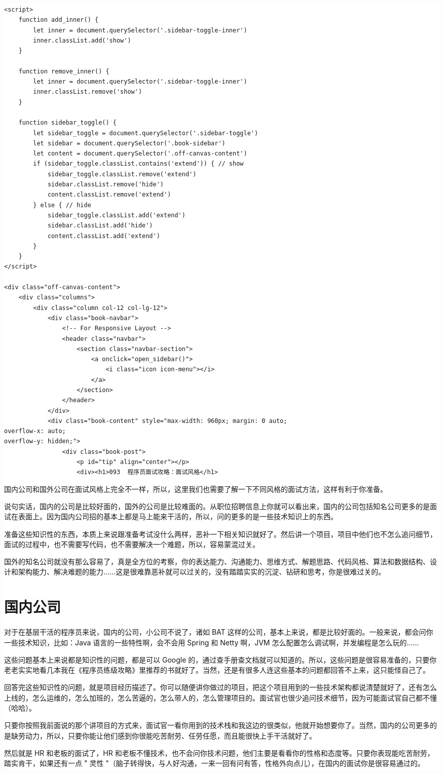     <script>
        function add_inner() {
            let inner = document.querySelector('.sidebar-toggle-inner')
            inner.classList.add('show')
        }

        function remove_inner() {
            let inner = document.querySelector('.sidebar-toggle-inner')
            inner.classList.remove('show')
        }

        function sidebar_toggle() {
            let sidebar_toggle = document.querySelector('.sidebar-toggle')
            let sidebar = document.querySelector('.book-sidebar')
            let content = document.querySelector('.off-canvas-content')
            if (sidebar_toggle.classList.contains('extend')) { // show
                sidebar_toggle.classList.remove('extend')
                sidebar.classList.remove('hide')
                content.classList.remove('extend')
            } else { // hide
                sidebar_toggle.classList.add('extend')
                sidebar.classList.add('hide')
                content.classList.add('extend')
            }
        }
    </script>

    <div class="off-canvas-content">
        <div class="columns">
            <div class="column col-12 col-lg-12">
                <div class="book-navbar">
                    <!-- For Responsive Layout -->
                    <header class="navbar">
                        <section class="navbar-section">
                            <a onclick="open_sidebar()">
                                <i class="icon icon-menu"></i>
                            </a>
                        </section>
                    </header>
                </div>
                <div class="book-content" style="max-width: 960px; margin: 0 auto;
    overflow-x: auto;
    overflow-y: hidden;">
                    <div class="book-post">
                        <p id="tip" align="center"></p>
                        <div><h1>093  程序员面试攻略：面试风格</h1>
<p>国内公司和国外公司在面试风格上完全不一样，所以，这里我们也需要了解一下不同风格的面试方法，这样有利于你准备。</p>
<p>说句实话，国内的公司是比较好面的，国外的公司是比较难面的。从职位招聘信息上你就可以看出来，国内的公司包括知名公司更多的是面试在表面上。因为国内公司招的基本上都是马上能来干活的，所以，问的更多的是一些技术知识上的东西。</p>
<p>准备这些知识性的东西，本质上来说跟准备考试没什么两样，恶补一下相关知识就好了。然后讲一个项目，项目中他们也不怎么追问细节，面试的过程中，也不需要写代码，也不需要解决一个难题，所以，容易蒙混过关。</p>
<p>国外的知名公司就没有那么容易了，真是全方位的考察，你的表达能力、沟通能力、思维方式、解题思路、代码风格、算法和数据结构、设计和架构能力、解决难题的能力……这是很难靠恶补就可以过关的，没有踏踏实实的沉淀、钻研和思考，你是很难过关的。</p>
<h1>国内公司</h1>
<p>对于在基层干活的程序员来说，国内的公司，小公司不说了，诸如 BAT 这样的公司，基本上来说，都是比较好面的。一般来说，都会问你一些技术知识，比如：Java 语言的一些特性啊，会不会用 Spring 和 Netty 啊，JVM 怎么配置怎么调试啊，并发编程是怎么玩的……</p>
<p>这些问题基本上来说都是知识性的问题，都是可以 Google 的，通过查手册查文档就可以知道的。所以，这些问题是很容易准备的，只要你老老实实地看几本我在《程序员练级攻略》里推荐的书就好了。当然，还是有很多人连这些基本的问题都回答不上来，这只能怪自己了。</p>
<p>回答完这些知识性的问题，就是项目经历描述了。你可以随便讲你做过的项目，把这个项目用到的一些技术架构都说清楚就好了，还有怎么上线的，怎么运维的，怎么加班的，怎么苦逼的，怎么带人的，怎么管理项目的。面试官也很少追问技术细节，因为可能面试官自己都不懂（哈哈）。</p>
<p>只要你按照我前面说的那个讲项目的方式来，面试官一看你用到的技术栈和我这边的很类似，他就开始想要你了。当然，国内的公司更多的是缺劳动力，所以，只要你能让他们感到你很能吃苦耐劳、任劳任愿，而且能很快上手干活就好了。</p>
<p>然后就是 HR 和老板的面试了，HR 和老板不懂技术，也不会问你技术问题，他们主要是看看你的性格和态度等。只要你表现能吃苦耐劳，踏实肯干，如果还有一点 &quot; 灵性 &quot;（脑子转得快，与人好沟通，一来一回有问有答，性格外向点儿），在国内的面试你是很容易通过的。</p>